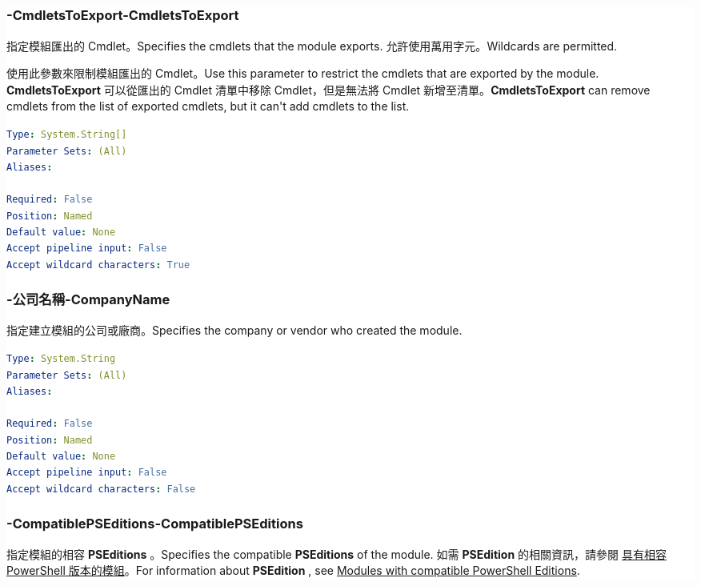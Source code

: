 ### <span data-ttu-id="12279-127">-CmdletsToExport</span><span class="sxs-lookup"><span data-stu-id="12279-127">-CmdletsToExport</span></span>

<span data-ttu-id="12279-128">指定模組匯出的 Cmdlet。</span><span class="sxs-lookup"><span data-stu-id="12279-128">Specifies the cmdlets that the module exports.</span></span> <span data-ttu-id="12279-129">允許使用萬用字元。</span><span class="sxs-lookup"><span data-stu-id="12279-129">Wildcards are permitted.</span></span>

<span data-ttu-id="12279-130">使用此參數來限制模組匯出的 Cmdlet。</span><span class="sxs-lookup"><span data-stu-id="12279-130">Use this parameter to restrict the cmdlets that are exported by the module.</span></span> <span data-ttu-id="12279-131">**CmdletsToExport** 可以從匯出的 Cmdlet 清單中移除 Cmdlet，但是無法將 Cmdlet 新增至清單。</span><span class="sxs-lookup"><span data-stu-id="12279-131">**CmdletsToExport** can remove cmdlets from the list of exported cmdlets, but it can't add cmdlets to the list.</span></span>

```yaml
Type: System.String[]
Parameter Sets: (All)
Aliases:

Required: False
Position: Named
Default value: None
Accept pipeline input: False
Accept wildcard characters: True
```

### <span data-ttu-id="12279-132">-公司名稱</span><span class="sxs-lookup"><span data-stu-id="12279-132">-CompanyName</span></span>

<span data-ttu-id="12279-133">指定建立模組的公司或廠商。</span><span class="sxs-lookup"><span data-stu-id="12279-133">Specifies the company or vendor who created the module.</span></span>

```yaml
Type: System.String
Parameter Sets: (All)
Aliases:

Required: False
Position: Named
Default value: None
Accept pipeline input: False
Accept wildcard characters: False
```

### <span data-ttu-id="12279-134">-CompatiblePSEditions</span><span class="sxs-lookup"><span data-stu-id="12279-134">-CompatiblePSEditions</span></span>

<span data-ttu-id="12279-135">指定模組的相容 **PSEditions** 。</span><span class="sxs-lookup"><span data-stu-id="12279-135">Specifies the compatible **PSEditions** of the module.</span></span> <span data-ttu-id="12279-136">如需 **PSEdition** 的相關資訊，請參閱 [具有相容 PowerShell 版本的模組](/powershell/scripting/gallery/concepts/module-psedition-support)。</span><span class="sxs-lookup"><span data-stu-id="12279-136">For information about **PSEdition** , see [Modules with compatible PowerShell Editions](/powershell/scripting/gallery/concepts/module-psedition-support).</span></span>
